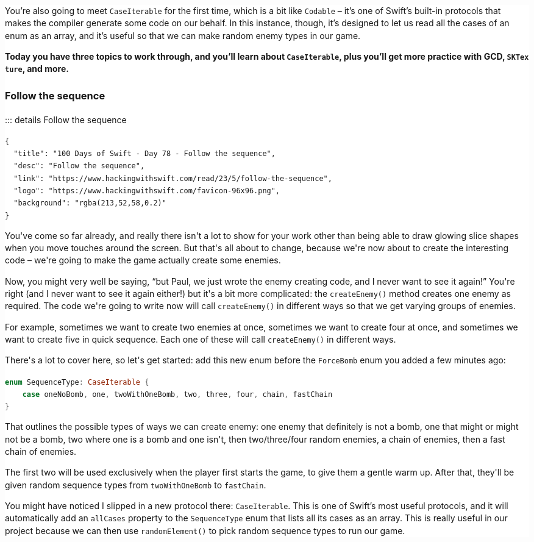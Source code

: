 You’re also going to meet `CaseIterable` for the first time, which is a bit like `Codable` – it’s one of Swift’s built-in protocols that makes the compiler generate some code on our behalf. In this instance, though, it’s designed to let us read all the cases of an enum as an array, and it’s useful so that we can make random enemy types in our game.

__Today you have three topics to work through, and you’ll learn about `CaseIterable`, plus you’ll get more practice with GCD, `SKTexture`, and more.__

### Follow the sequence

::: details Follow the sequence

```component VPCard
{
  "title": "100 Days of Swift - Day 78 - Follow the sequence",
  "desc": "Follow the sequence",
  "link": "https://www.hackingwithswift.com/read/23/5/follow-the-sequence",
  "logo": "https://www.hackingwithswift.com/favicon-96x96.png",
  "background": "rgba(213,52,58,0.2)"
}
```

<VidStack src="youtube/tDfZfytNSls" />

You've come so far already, and really there isn't a lot to show for your work other than being able to draw glowing slice shapes when you move touches around the screen. But that's all about to change, because we're now about to create the interesting code – we're going to make the game actually create some enemies.

Now, you might very well be saying, “but Paul, we just wrote the enemy creating code, and I never want to see it again!” You're right (and I never want to see it again either!) but it's a bit more complicated: the `createEnemy()` method creates one enemy as required. The code we're going to write now will call `createEnemy()` in different ways so that we get varying groups of enemies.

For example, sometimes we want to create two enemies at once, sometimes we want to create four at once, and sometimes we want to create five in quick sequence. Each one of these will call `createEnemy()` in different ways.

There's a lot to cover here, so let's get started: add this new enum before the `ForceBomb` enum you added a few minutes ago:

```swift
enum SequenceType: CaseIterable {
    case oneNoBomb, one, twoWithOneBomb, two, three, four, chain, fastChain
}
```

That outlines the possible types of ways we can create enemy: one enemy that definitely is not a bomb, one that might or might not be a bomb, two where one is a bomb and one isn't, then two/three/four random enemies, a chain of enemies, then a fast chain of enemies.

The first two will be used exclusively when the player first starts the game, to give them a gentle warm up. After that, they'll be given random sequence types from `twoWithOneBomb` to `fastChain`.

You might have noticed I slipped in a new protocol there: `CaseIterable`. This is one of Swift’s most useful protocols, and it will automatically add an `allCases` property to the `SequenceType` enum that lists all its cases as an array. This is really useful in our project because we can then use `randomElement()` to pick random sequence types to run our game.
